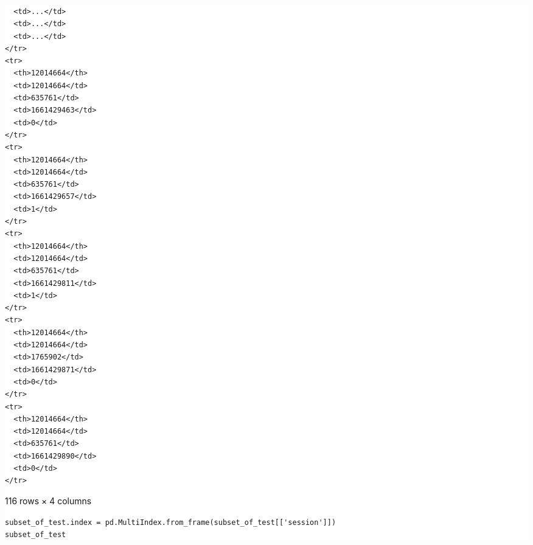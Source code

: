       <td>...</td>
      <td>...</td>
      <td>...</td>
    </tr>
    <tr>
      <th>12014664</th>
      <td>12014664</td>
      <td>635761</td>
      <td>1661429463</td>
      <td>0</td>
    </tr>
    <tr>
      <th>12014664</th>
      <td>12014664</td>
      <td>635761</td>
      <td>1661429657</td>
      <td>1</td>
    </tr>
    <tr>
      <th>12014664</th>
      <td>12014664</td>
      <td>635761</td>
      <td>1661429811</td>
      <td>1</td>
    </tr>
    <tr>
      <th>12014664</th>
      <td>12014664</td>
      <td>1765902</td>
      <td>1661429871</td>
      <td>0</td>
    </tr>
    <tr>
      <th>12014664</th>
      <td>12014664</td>
      <td>635761</td>
      <td>1661429890</td>
      <td>0</td>
    </tr>
  </tbody>
</table>
<p>116 rows × 4 columns</p>
</div>




```
subset_of_test.index = pd.MultiIndex.from_frame(subset_of_test[['session']])
subset_of_test
```



